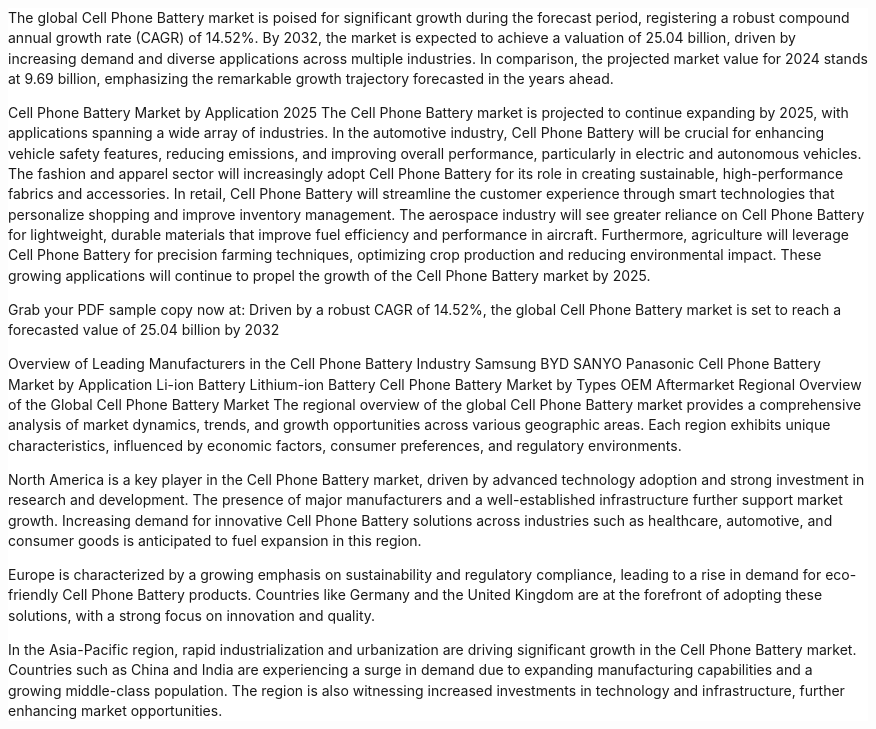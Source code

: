 The global Cell Phone Battery market is poised for significant growth during the forecast period, registering a robust compound annual growth rate (CAGR) of 14.52%. By 2032, the market is expected to achieve a valuation of 25.04 billion, driven by increasing demand and diverse applications across multiple industries. In comparison, the projected market value for 2024 stands at 9.69 billion, emphasizing the remarkable growth trajectory forecasted in the years ahead. 

Cell Phone Battery Market by Application 2025
The Cell Phone Battery market is projected to continue expanding by 2025, with applications spanning a wide array of industries. In the automotive industry, Cell Phone Battery will be crucial for enhancing vehicle safety features, reducing emissions, and improving overall performance, particularly in electric and autonomous vehicles. The fashion and apparel sector will increasingly adopt Cell Phone Battery for its role in creating sustainable, high-performance fabrics and accessories. In retail, Cell Phone Battery will streamline the customer experience through smart technologies that personalize shopping and improve inventory management. The aerospace industry will see greater reliance on Cell Phone Battery for lightweight, durable materials that improve fuel efficiency and performance in aircraft. Furthermore, agriculture will leverage Cell Phone Battery for precision farming techniques, optimizing crop production and reducing environmental impact. These growing applications will continue to propel the growth of the Cell Phone Battery market by 2025.

Grab your PDF sample copy now at: Driven by a robust CAGR of 14.52%, the global Cell Phone Battery market is set to reach a forecasted value of 25.04 billion by 2032

Overview of Leading Manufacturers in the Cell Phone Battery Industry
Samsung
BYD
SANYO
Panasonic
Cell Phone Battery Market by Application
Li-ion Battery
Lithium-ion Battery
Cell Phone Battery Market by Types
OEM
Aftermarket
Regional Overview of the Global Cell Phone Battery Market
The regional overview of the global Cell Phone Battery market provides a comprehensive analysis of market dynamics, trends, and growth opportunities across various geographic areas. Each region exhibits unique characteristics, influenced by economic factors, consumer preferences, and regulatory environments.

North America is a key player in the Cell Phone Battery market, driven by advanced technology adoption and strong investment in research and development. The presence of major manufacturers and a well-established infrastructure further support market growth. Increasing demand for innovative Cell Phone Battery solutions across industries such as healthcare, automotive, and consumer goods is anticipated to fuel expansion in this region.

Europe is characterized by a growing emphasis on sustainability and regulatory compliance, leading to a rise in demand for eco-friendly Cell Phone Battery products. Countries like Germany and the United Kingdom are at the forefront of adopting these solutions, with a strong focus on innovation and quality.

In the Asia-Pacific region, rapid industrialization and urbanization are driving significant growth in the Cell Phone Battery market. Countries such as China and India are experiencing a surge in demand due to expanding manufacturing capabilities and a growing middle-class population. The region is also witnessing increased investments in technology and infrastructure, further enhancing market opportunities.

